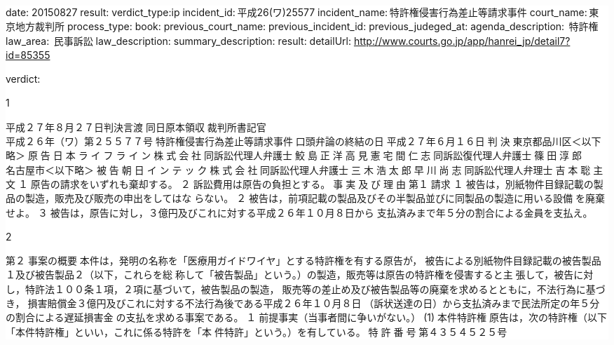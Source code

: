 
date: 20150827
result: 
verdict_type:ip
incident_id: 平成26(ワ)25577
incident_name: 特許権侵害行為差止等請求事件
court_name: 東京地方裁判所
process_type:
book: 
previous_court_name:
previous_incident_id:
previous_judeged_at:
agenda_description:  特許権
law_area:  民事訴訟
law_description: 
summary_description: 
result: 
detailUrl: http://www.courts.go.jp/app/hanrei_jp/detail7?id=85355

verdict:

 
1 
 
平成２７年８月２７日判決言渡 同日原本領収 裁判所書記官  
平成２６年（ワ）第２５５７７号 特許権侵害行為差止等請求事件 
口頭弁論の終結の日 平成２７年６月１６日 
判        決 
東京都品川区＜以下略＞ 
原 告     日 本 ラ イ フ ラ イ ン 株 式 会 社 
       同訴訟代理人弁護士     鮫 島 正 洋 
                     高 見  憲 
                     宅 間 仁 志 
       同訴訟復代理人弁護士     篠 田 淳 郎   
名古屋市＜以下略＞ 
被 告     朝 日 イ ン テ ッ ク 株 式 会 社 
       同訴訟代理人弁護士     三  木  浩 太 郎 
                     早 川 尚 志 
       同訴訟代理人弁理士     吉 本  聡 
主        文 
           １ 原告の請求をいずれも棄却する。 
         ２ 訴訟費用は原告の負担とする。 
事 実 及 び 理 由 
第１ 請求 
１ 被告は，別紙物件目録記載の製品の製造，販売及び販売の申出をしてはな
らない。 
２ 被告は，前項記載の製品及びその半製品並びに同製品の製造に用いる設備
を廃棄せよ。 
３ 被告は，原告に対し，３億円及びこれに対する平成２６年１０月８日から
支払済みまで年５分の割合による金員を支払え。 
 
2 
 
第２ 事案の概要 
本件は，発明の名称を「医療用ガイドワイヤ」とする特許権を有する原告が，
被告による別紙物件目録記載の被告製品１及び被告製品２（以下，これらを総
称して「被告製品」という。）の製造，販売等は原告の特許権を侵害すると主
張して，被告に対し，特許法１００条１項，２項に基づいて，被告製品の製造，
販売等の差止め及び被告製品等の廃棄を求めるとともに，不法行為に基づき，
損害賠償金３億円及びこれに対する不法行為後である平成２６年１０月８日
（訴状送達の日）から支払済みまで民法所定の年５分の割合による遅延損害金
の支払を求める事案である。 
１ 前提事実（当事者間に争いがない。） 
(1) 本件特許権 
    原告は，次の特許権（以下「本件特許権」といい，これに係る特許を「本
件特許」という。）を有している。 
  特 許 番 号  第４３５４５２５号 
